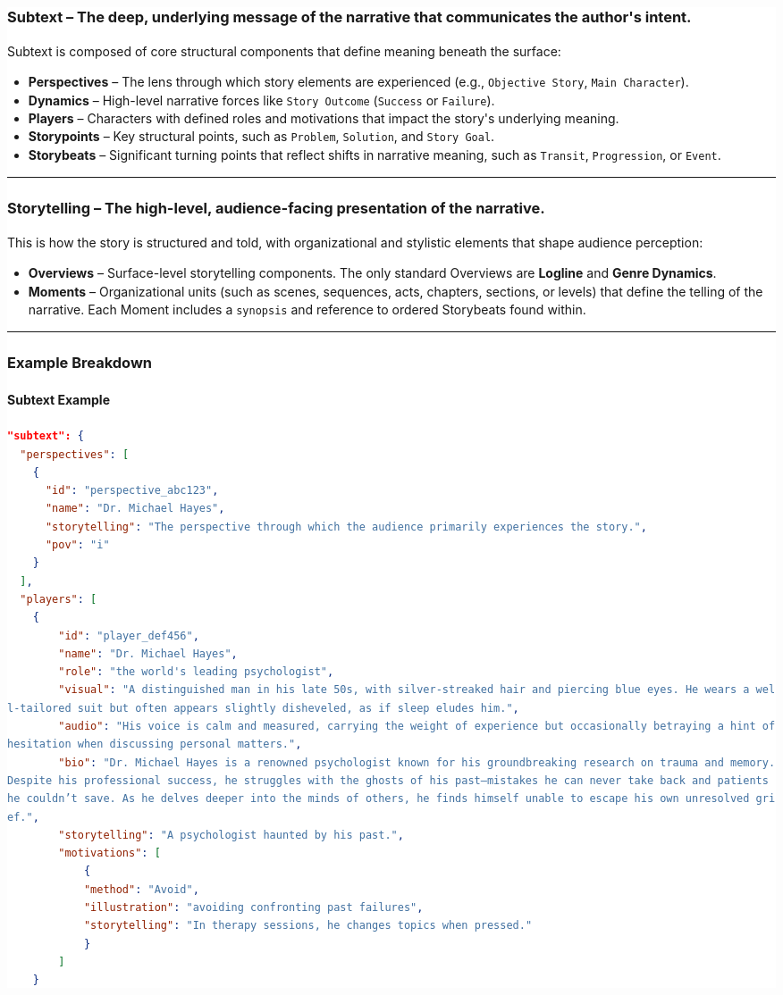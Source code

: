 ### **Subtext** – The deep, underlying message of the narrative that communicates the author's intent.  
Subtext is composed of core structural components that define meaning beneath the surface:  
- **Perspectives** – The lens through which story elements are experienced (e.g., `Objective Story`, `Main Character`).  
- **Dynamics** – High-level narrative forces like `Story Outcome` (`Success` or `Failure`).
- **Players** – Characters with defined roles and motivations that impact the story's underlying meaning.  
- **Storypoints** – Key structural points, such as `Problem`, `Solution`, and `Story Goal`.  
- **Storybeats** – Significant turning points that reflect shifts in narrative meaning, such as `Transit`, `Progression`, or `Event`.  

---

### **Storytelling** – The high-level, audience-facing presentation of the narrative.  
This is how the story is structured and told, with organizational and stylistic elements that shape audience perception:  
- **Overviews** – Surface-level storytelling components. The only standard Overviews are **Logline** and **Genre Dynamics**.
- **Moments** – Organizational units (such as scenes, sequences, acts, chapters, sections, or levels) that define the telling of the narrative. Each Moment includes a `synopsis` and reference to ordered Storybeats found within.  

---

### **Example Breakdown**

#### **Subtext Example**
```json
"subtext": {
  "perspectives": [
    {
      "id": "perspective_abc123",
      "name": "Dr. Michael Hayes",
      "storytelling": "The perspective through which the audience primarily experiences the story.",
      "pov": "i"
    }
  ],
  "players": [
    {
        "id": "player_def456",
        "name": "Dr. Michael Hayes",
        "role": "the world's leading psychologist",
        "visual": "A distinguished man in his late 50s, with silver-streaked hair and piercing blue eyes. He wears a well-tailored suit but often appears slightly disheveled, as if sleep eludes him.",
        "audio": "His voice is calm and measured, carrying the weight of experience but occasionally betraying a hint of hesitation when discussing personal matters.",
        "bio": "Dr. Michael Hayes is a renowned psychologist known for his groundbreaking research on trauma and memory. Despite his professional success, he struggles with the ghosts of his past—mistakes he can never take back and patients he couldn’t save. As he delves deeper into the minds of others, he finds himself unable to escape his own unresolved grief.",
        "storytelling": "A psychologist haunted by his past.",
        "motivations": [
            {
            "method": "Avoid",
            "illustration": "avoiding confronting past failures",
            "storytelling": "In therapy sessions, he changes topics when pressed."
            }
        ]
    }
```